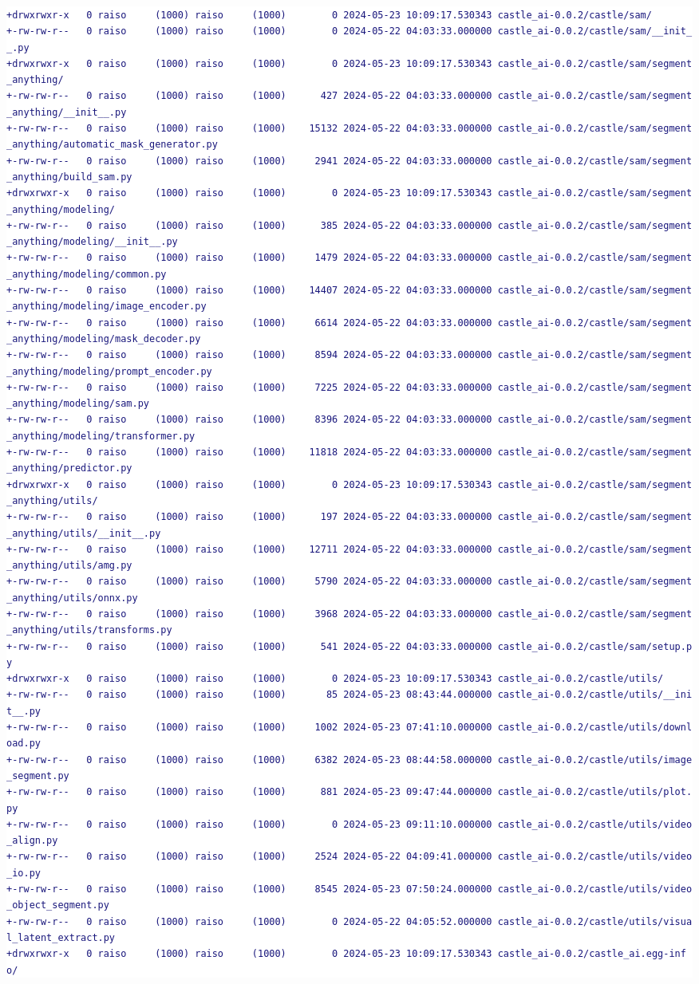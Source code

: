 ```diff
+drwxrwxr-x   0 raiso     (1000) raiso     (1000)        0 2024-05-23 10:09:17.530343 castle_ai-0.0.2/castle/sam/
+-rw-rw-r--   0 raiso     (1000) raiso     (1000)        0 2024-05-22 04:03:33.000000 castle_ai-0.0.2/castle/sam/__init__.py
+drwxrwxr-x   0 raiso     (1000) raiso     (1000)        0 2024-05-23 10:09:17.530343 castle_ai-0.0.2/castle/sam/segment_anything/
+-rw-rw-r--   0 raiso     (1000) raiso     (1000)      427 2024-05-22 04:03:33.000000 castle_ai-0.0.2/castle/sam/segment_anything/__init__.py
+-rw-rw-r--   0 raiso     (1000) raiso     (1000)    15132 2024-05-22 04:03:33.000000 castle_ai-0.0.2/castle/sam/segment_anything/automatic_mask_generator.py
+-rw-rw-r--   0 raiso     (1000) raiso     (1000)     2941 2024-05-22 04:03:33.000000 castle_ai-0.0.2/castle/sam/segment_anything/build_sam.py
+drwxrwxr-x   0 raiso     (1000) raiso     (1000)        0 2024-05-23 10:09:17.530343 castle_ai-0.0.2/castle/sam/segment_anything/modeling/
+-rw-rw-r--   0 raiso     (1000) raiso     (1000)      385 2024-05-22 04:03:33.000000 castle_ai-0.0.2/castle/sam/segment_anything/modeling/__init__.py
+-rw-rw-r--   0 raiso     (1000) raiso     (1000)     1479 2024-05-22 04:03:33.000000 castle_ai-0.0.2/castle/sam/segment_anything/modeling/common.py
+-rw-rw-r--   0 raiso     (1000) raiso     (1000)    14407 2024-05-22 04:03:33.000000 castle_ai-0.0.2/castle/sam/segment_anything/modeling/image_encoder.py
+-rw-rw-r--   0 raiso     (1000) raiso     (1000)     6614 2024-05-22 04:03:33.000000 castle_ai-0.0.2/castle/sam/segment_anything/modeling/mask_decoder.py
+-rw-rw-r--   0 raiso     (1000) raiso     (1000)     8594 2024-05-22 04:03:33.000000 castle_ai-0.0.2/castle/sam/segment_anything/modeling/prompt_encoder.py
+-rw-rw-r--   0 raiso     (1000) raiso     (1000)     7225 2024-05-22 04:03:33.000000 castle_ai-0.0.2/castle/sam/segment_anything/modeling/sam.py
+-rw-rw-r--   0 raiso     (1000) raiso     (1000)     8396 2024-05-22 04:03:33.000000 castle_ai-0.0.2/castle/sam/segment_anything/modeling/transformer.py
+-rw-rw-r--   0 raiso     (1000) raiso     (1000)    11818 2024-05-22 04:03:33.000000 castle_ai-0.0.2/castle/sam/segment_anything/predictor.py
+drwxrwxr-x   0 raiso     (1000) raiso     (1000)        0 2024-05-23 10:09:17.530343 castle_ai-0.0.2/castle/sam/segment_anything/utils/
+-rw-rw-r--   0 raiso     (1000) raiso     (1000)      197 2024-05-22 04:03:33.000000 castle_ai-0.0.2/castle/sam/segment_anything/utils/__init__.py
+-rw-rw-r--   0 raiso     (1000) raiso     (1000)    12711 2024-05-22 04:03:33.000000 castle_ai-0.0.2/castle/sam/segment_anything/utils/amg.py
+-rw-rw-r--   0 raiso     (1000) raiso     (1000)     5790 2024-05-22 04:03:33.000000 castle_ai-0.0.2/castle/sam/segment_anything/utils/onnx.py
+-rw-rw-r--   0 raiso     (1000) raiso     (1000)     3968 2024-05-22 04:03:33.000000 castle_ai-0.0.2/castle/sam/segment_anything/utils/transforms.py
+-rw-rw-r--   0 raiso     (1000) raiso     (1000)      541 2024-05-22 04:03:33.000000 castle_ai-0.0.2/castle/sam/setup.py
+drwxrwxr-x   0 raiso     (1000) raiso     (1000)        0 2024-05-23 10:09:17.530343 castle_ai-0.0.2/castle/utils/
+-rw-rw-r--   0 raiso     (1000) raiso     (1000)       85 2024-05-23 08:43:44.000000 castle_ai-0.0.2/castle/utils/__init__.py
+-rw-rw-r--   0 raiso     (1000) raiso     (1000)     1002 2024-05-23 07:41:10.000000 castle_ai-0.0.2/castle/utils/download.py
+-rw-rw-r--   0 raiso     (1000) raiso     (1000)     6382 2024-05-23 08:44:58.000000 castle_ai-0.0.2/castle/utils/image_segment.py
+-rw-rw-r--   0 raiso     (1000) raiso     (1000)      881 2024-05-23 09:47:44.000000 castle_ai-0.0.2/castle/utils/plot.py
+-rw-rw-r--   0 raiso     (1000) raiso     (1000)        0 2024-05-23 09:11:10.000000 castle_ai-0.0.2/castle/utils/video_align.py
+-rw-rw-r--   0 raiso     (1000) raiso     (1000)     2524 2024-05-22 04:09:41.000000 castle_ai-0.0.2/castle/utils/video_io.py
+-rw-rw-r--   0 raiso     (1000) raiso     (1000)     8545 2024-05-23 07:50:24.000000 castle_ai-0.0.2/castle/utils/video_object_segment.py
+-rw-rw-r--   0 raiso     (1000) raiso     (1000)        0 2024-05-22 04:05:52.000000 castle_ai-0.0.2/castle/utils/visual_latent_extract.py
+drwxrwxr-x   0 raiso     (1000) raiso     (1000)        0 2024-05-23 10:09:17.530343 castle_ai-0.0.2/castle_ai.egg-info/
```